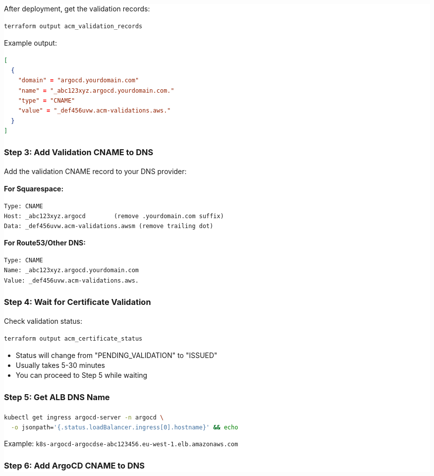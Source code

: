 After deployment, get the validation records:

```bash
terraform output acm_validation_records
```

Example output:
```json
[
  {
    "domain" = "argocd.yourdomain.com"
    "name" = "_abc123xyz.argocd.yourdomain.com."
    "type" = "CNAME"
    "value" = "_def456uvw.acm-validations.aws."
  }
]
```

### Step 3: Add Validation CNAME to DNS

Add the validation CNAME record to your DNS provider:

**For Squarespace:**
```
Type: CNAME
Host: _abc123xyz.argocd        (remove .yourdomain.com suffix)
Data: _def456uvw.acm-validations.awsm (remove trailing dot)
```

**For Route53/Other DNS:**
```
Type: CNAME
Name: _abc123xyz.argocd.yourdomain.com
Value: _def456uvw.acm-validations.aws.
```

### Step 4: Wait for Certificate Validation

Check validation status:

```bash
terraform output acm_certificate_status
```

- Status will change from "PENDING_VALIDATION" to "ISSUED"
- Usually takes 5-30 minutes
- You can proceed to Step 5 while waiting

### Step 5: Get ALB DNS Name

```bash
kubectl get ingress argocd-server -n argocd \
  -o jsonpath='{.status.loadBalancer.ingress[0].hostname}' && echo
```

Example: `k8s-argocd-argocdse-abc123456.eu-west-1.elb.amazonaws.com`

### Step 6: Add ArgoCD CNAME to DNS

